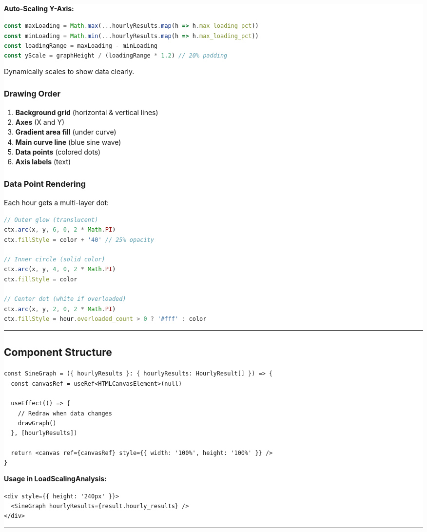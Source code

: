 **Auto-Scaling Y-Axis:**
```typescript
const maxLoading = Math.max(...hourlyResults.map(h => h.max_loading_pct))
const minLoading = Math.min(...hourlyResults.map(h => h.max_loading_pct))
const loadingRange = maxLoading - minLoading
const yScale = graphHeight / (loadingRange * 1.2) // 20% padding
```
Dynamically scales to show data clearly.

### Drawing Order

1. **Background grid** (horizontal & vertical lines)
2. **Axes** (X and Y)
3. **Gradient area fill** (under curve)
4. **Main curve line** (blue sine wave)
5. **Data points** (colored dots)
6. **Axis labels** (text)

### Data Point Rendering

Each hour gets a multi-layer dot:
```typescript
// Outer glow (translucent)
ctx.arc(x, y, 6, 0, 2 * Math.PI)
ctx.fillStyle = color + '40' // 25% opacity

// Inner circle (solid color)
ctx.arc(x, y, 4, 0, 2 * Math.PI)
ctx.fillStyle = color

// Center dot (white if overloaded)
ctx.arc(x, y, 2, 0, 2 * Math.PI)
ctx.fillStyle = hour.overloaded_count > 0 ? '#fff' : color
```

---

## Component Structure

```tsx
const SineGraph = ({ hourlyResults }: { hourlyResults: HourlyResult[] }) => {
  const canvasRef = useRef<HTMLCanvasElement>(null)

  useEffect(() => {
    // Redraw when data changes
    drawGraph()
  }, [hourlyResults])

  return <canvas ref={canvasRef} style={{ width: '100%', height: '100%' }} />
}
```

**Usage in LoadScalingAnalysis:**
```tsx
<div style={{ height: '240px' }}>
  <SineGraph hourlyResults={result.hourly_results} />
</div>
```

---